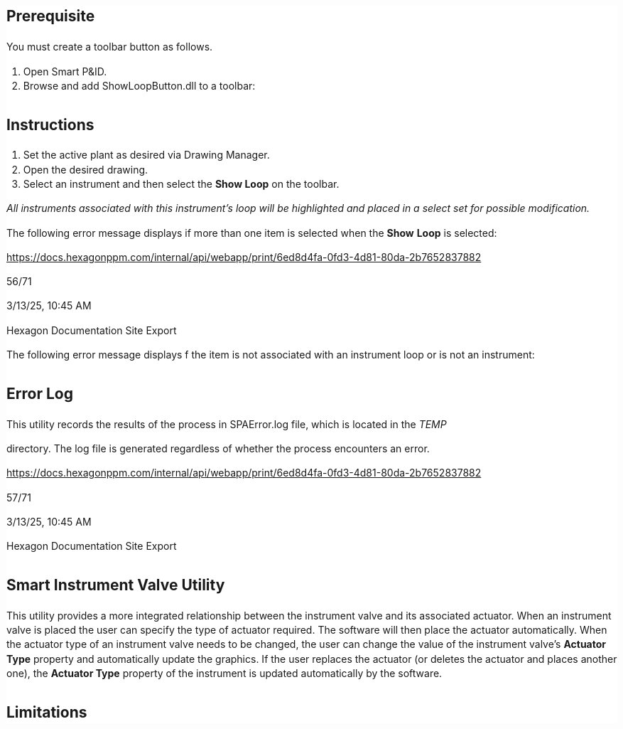 ## **Prerequisite**

You must create a toolbar button as follows.

1. Open Smart P&ID.
2. Browse and add ShowLoopButton.dll to a toolbar:

## **Instructions**

1. Set the active plant as desired via Drawing Manager.
2. Open the desired drawing.
3. Select an instrument and then select the **Show Loop** on the toolbar.

*All instruments associated with this instrument’s loop will be highlighted and placed in a* *select set for possible modification.*

The following error message displays if more than one item is selected when the **Show** **Loop** is selected:

https://docs.hexagonppm.com/internal/api/webapp/print/6ed8d4fa-0fd3-4d81-80da-2b7652837882

56/71

3/13/25, 10:45 AM

Hexagon Documentation Site Export

The following error message displays f the item is not associated with an instrument loop or is not an instrument:

## **Error Log**

This utility records the results of the process in SPAError.log file, which is located in the *TEMP*

directory. The log file is generated regardless of whether the process encounters an error.

https://docs.hexagonppm.com/internal/api/webapp/print/6ed8d4fa-0fd3-4d81-80da-2b7652837882

57/71

3/13/25, 10:45 AM

Hexagon Documentation Site Export

## **Smart Instrument Valve Utility**

This utility provides a more integrated relationship between the instrument valve and its associated actuator. When an instrument valve is placed the user can specify the type of actuator required. The software will then place the actuator automatically. When the actuator type of an instrument valve needs to be changed, the user can change the value of the instrument valve’s **Actuator Type** property and automatically update the graphics. If the user replaces the actuator (or deletes the actuator and places another one), the **Actuator Type** property of the instrument is updated automatically by the software.

## **Limitations**
